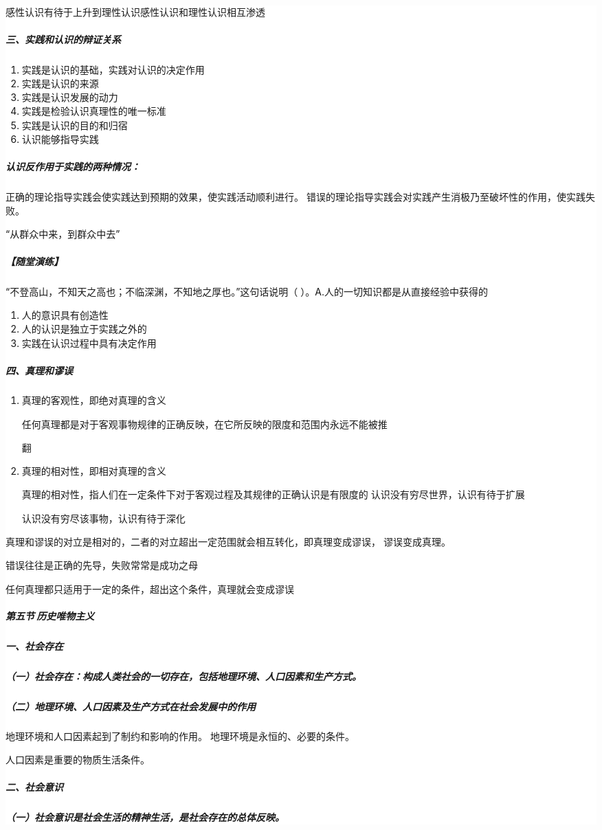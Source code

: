 感性认识有待于上升到理性认识感性认识和理性认识相互渗透

##### 三、实践和认识的辩证关系

1.  实践是认识的基础，实践对认识的决定作用
2.  实践是认识的来源
3.  实践是认识发展的动力
4.  实践是检验认识真理性的唯一标准
5.  实践是认识的目的和归宿
1.  认识能够指导实践

##### 认识反作用于实践的两种情况：

正确的理论指导实践会使实践达到预期的效果，使实践活动顺利进行。 错误的理论指导实践会对实践产生消极乃至破坏性的作用，使实践失败。

“从群众中来，到群众中去”

##### 【随堂演练】

“不登高山，不知天之高也；不临深渊，不知地之厚也。”这句话说明（ ）。A.人的一切知识都是从直接经验中获得的

1.  人的意识具有创造性
2.  人的认识是独立于实践之外的
3.  实践在认识过程中具有决定作用

##### 四、真理和谬误

1.  真理的客观性，即绝对真理的含义

    任何真理都是对于客观事物规律的正确反映，在它所反映的限度和范围内永远不能被推

    翻

1.  真理的相对性，即相对真理的含义

    真理的相对性，指人们在一定条件下对于客观过程及其规律的正确认识是有限度的 认识没有穷尽世界，认识有待于扩展

    认识没有穷尽该事物，认识有待于深化

真理和谬误的对立是相对的，二者的对立超出一定范围就会相互转化，即真理变成谬误， 谬误变成真理。

错误往往是正确的先导，失败常常是成功之母

任何真理都只适用于一定的条件，超出这个条件，真理就会变成谬误

##### 第五节 历史唯物主义

##### 一、社会存在

##### （一）社会存在：构成人类社会的一切存在，包括地理环境、人口因素和生产方式。

##### （二）地理环境、人口因素及生产方式在社会发展中的作用

地理环境和人口因素起到了制约和影响的作用。 地理环境是永恒的、必要的条件。

人口因素是重要的物质生活条件。

##### 二、社会意识

##### （一）社会意识是社会生活的精神生活，是社会存在的总体反映。
